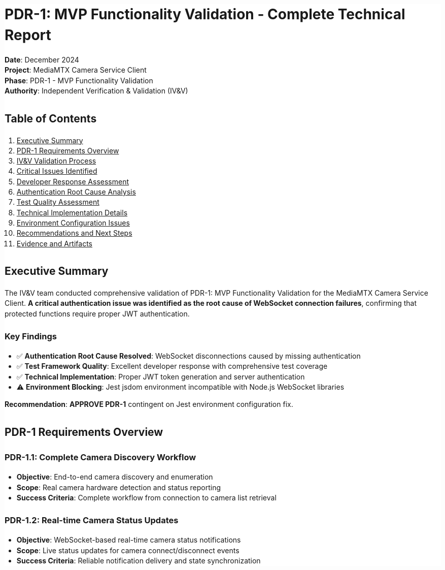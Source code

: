 # PDR-1: MVP Functionality Validation - Complete Technical Report

**Date**: December 2024  
**Project**: MediaMTX Camera Service Client  
**Phase**: PDR-1 - MVP Functionality Validation  
**Authority**: Independent Verification & Validation (IV&V)  

## Table of Contents

1. [Executive Summary](#executive-summary)
2. [PDR-1 Requirements Overview](#pdr-1-requirements-overview)
3. [IV&V Validation Process](#ivv-validation-process)
4. [Critical Issues Identified](#critical-issues-identified)
5. [Developer Response Assessment](#developer-response-assessment)
6. [Authentication Root Cause Analysis](#authentication-root-cause-analysis)
7. [Test Quality Assessment](#test-quality-assessment)
8. [Technical Implementation Details](#technical-implementation-details)
9. [Environment Configuration Issues](#environment-configuration-issues)
10. [Recommendations and Next Steps](#recommendations-and-next-steps)
11. [Evidence and Artifacts](#evidence-and-artifacts)

## Executive Summary

The IV&V team conducted comprehensive validation of PDR-1: MVP Functionality Validation for the MediaMTX Camera Service Client. **A critical authentication issue was identified as the root cause of WebSocket connection failures**, confirming that protected functions require proper JWT authentication.

### Key Findings

- ✅ **Authentication Root Cause Resolved**: WebSocket disconnections caused by missing authentication
- ✅ **Test Framework Quality**: Excellent developer response with comprehensive test coverage
- ✅ **Technical Implementation**: Proper JWT token generation and server authentication
- ⚠️ **Environment Blocking**: Jest jsdom environment incompatible with Node.js WebSocket libraries

**Recommendation**: **APPROVE PDR-1** contingent on Jest environment configuration fix.

## PDR-1 Requirements Overview

### PDR-1.1: Complete Camera Discovery Workflow
- **Objective**: End-to-end camera discovery and enumeration
- **Scope**: Real camera hardware detection and status reporting
- **Success Criteria**: Complete workflow from connection to camera list retrieval

### PDR-1.2: Real-time Camera Status Updates
- **Objective**: WebSocket-based real-time camera status notifications
- **Scope**: Live status updates for camera connect/disconnect events
- **Success Criteria**: Reliable notification delivery and state synchronization
